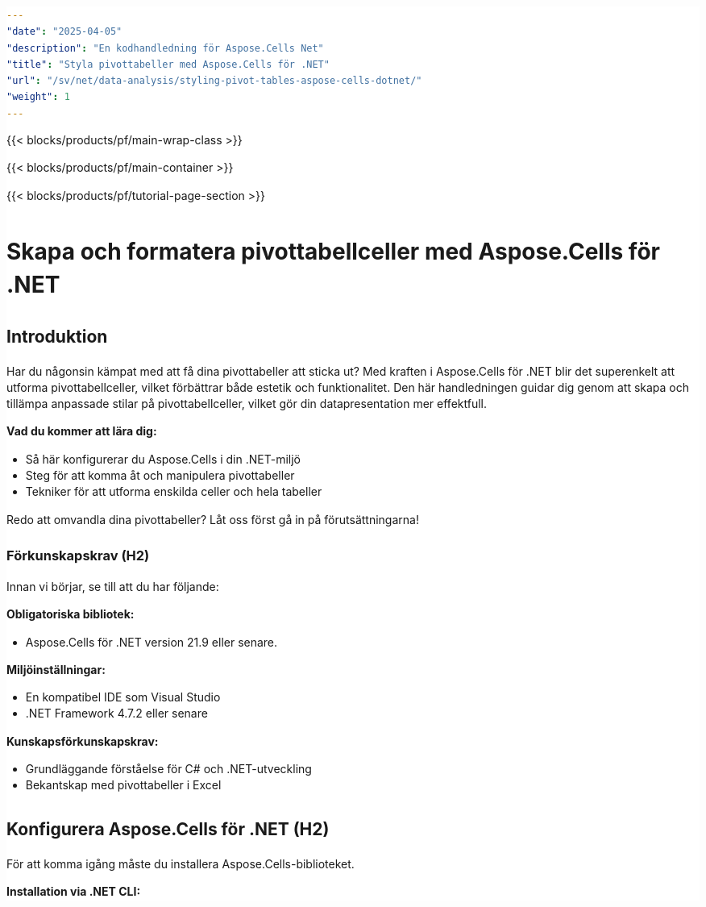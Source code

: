 ```yaml
---
"date": "2025-04-05"
"description": "En kodhandledning för Aspose.Cells Net"
"title": "Styla pivottabeller med Aspose.Cells för .NET"
"url": "/sv/net/data-analysis/styling-pivot-tables-aspose-cells-dotnet/"
"weight": 1
---
```


{{< blocks/products/pf/main-wrap-class >}}

{{< blocks/products/pf/main-container >}}

{{< blocks/products/pf/tutorial-page-section >}}


# Skapa och formatera pivottabellceller med Aspose.Cells för .NET

## Introduktion

Har du någonsin kämpat med att få dina pivottabeller att sticka ut? Med kraften i Aspose.Cells för .NET blir det superenkelt att utforma pivottabellceller, vilket förbättrar både estetik och funktionalitet. Den här handledningen guidar dig genom att skapa och tillämpa anpassade stilar på pivottabellceller, vilket gör din datapresentation mer effektfull.

**Vad du kommer att lära dig:**
- Så här konfigurerar du Aspose.Cells i din .NET-miljö
- Steg för att komma åt och manipulera pivottabeller
- Tekniker för att utforma enskilda celler och hela tabeller

Redo att omvandla dina pivottabeller? Låt oss först gå in på förutsättningarna!

### Förkunskapskrav (H2)

Innan vi börjar, se till att du har följande:

**Obligatoriska bibliotek:**
- Aspose.Cells för .NET version 21.9 eller senare.

**Miljöinställningar:**
- En kompatibel IDE som Visual Studio
- .NET Framework 4.7.2 eller senare

**Kunskapsförkunskapskrav:**
- Grundläggande förståelse för C# och .NET-utveckling
- Bekantskap med pivottabeller i Excel

## Konfigurera Aspose.Cells för .NET (H2)

För att komma igång måste du installera Aspose.Cells-biblioteket.

**Installation via .NET CLI:**
